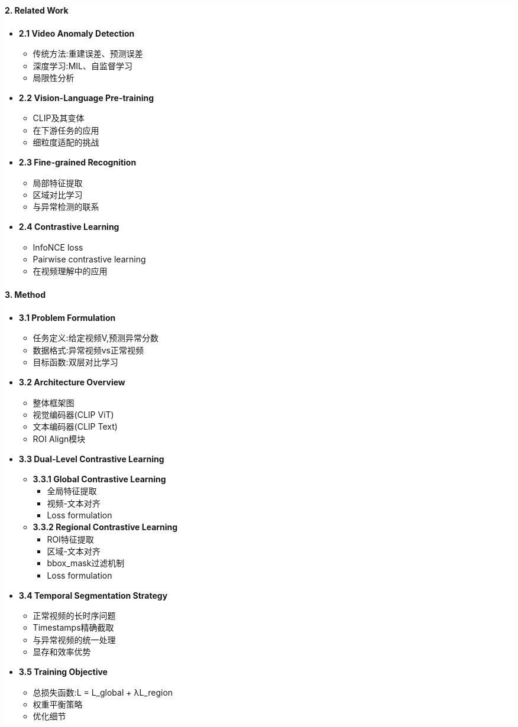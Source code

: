 #### 2. Related Work
- **2.1 Video Anomaly Detection**
  - 传统方法:重建误差、预测误差
  - 深度学习:MIL、自监督学习
  - 局限性分析
  
- **2.2 Vision-Language Pre-training**
  - CLIP及其变体
  - 在下游任务的应用
  - 细粒度适配的挑战
  
- **2.3 Fine-grained Recognition**
  - 局部特征提取
  - 区域对比学习
  - 与异常检测的联系
  
- **2.4 Contrastive Learning**
  - InfoNCE loss
  - Pairwise contrastive learning
  - 在视频理解中的应用

#### 3. Method
- **3.1 Problem Formulation**
  - 任务定义:给定视频V,预测异常分数
  - 数据格式:异常视频vs正常视频
  - 目标函数:双层对比学习
  
- **3.2 Architecture Overview**
  - 整体框架图
  - 视觉编码器(CLIP ViT)
  - 文本编码器(CLIP Text)
  - ROI Align模块
  
- **3.3 Dual-Level Contrastive Learning**
  - **3.3.1 Global Contrastive Learning**
    - 全局特征提取
    - 视频-文本对齐
    - Loss formulation
  - **3.3.2 Regional Contrastive Learning**
    - ROI特征提取
    - 区域-文本对齐
    - bbox_mask过滤机制
    - Loss formulation
  
- **3.4 Temporal Segmentation Strategy**
  - 正常视频的长时序问题
  - Timestamps精确截取
  - 与异常视频的统一处理
  - 显存和效率优势
  
- **3.5 Training Objective**
  - 总损失函数:L = L_global + λL_region
  - 权重平衡策略
  - 优化细节
